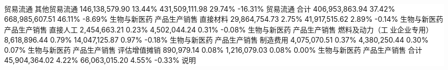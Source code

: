 贸易流通
其他贸易流通
146,138,579.90
13.44%
431,509,111.98
29.74%
-16.31%
贸易流通
合计
406,953,863.94
37.42%
668,985,607.51
46.11%
-8.69%
生物与新医药
产品生产销售
直接材料
29,864,754.73
2.75%
41,917,515.62
2.89%
-0.14%
生物与新医药
产品生产销售
直接人工
2,454,663.21
0.23%
4,502,044.24
0.31%
-0.08%
生物与新医药
产品生产销售
燃料及动力（工
业企业专用）
8,618,896.44
0.79%
14,047,125.87
0.97%
-0.18%
生物与新医药
产品生产销售
制造费用
4,075,070.51
0.37%
4,380,250.44
0.30%
0.07%
生物与新医药
产品生产销售
评估增值摊销
890,979.14
0.08%
1,216,079.03
0.08%
0.00%
生物与新医药
产品生产销售
合计
45,904,364.02
4.22%
66,063,015.20
4.55%
-0.33%
说明